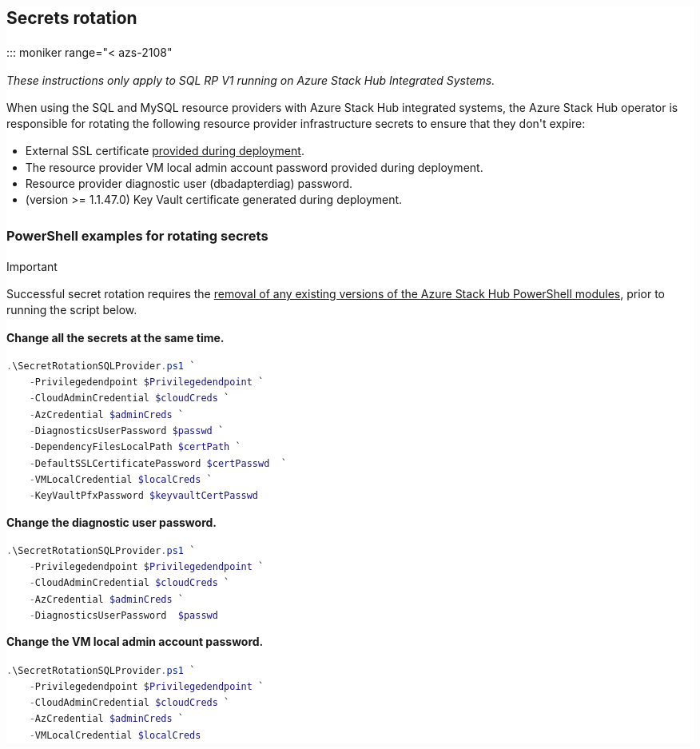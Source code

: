 ## Secrets rotation

::: moniker range="< azs-2108"

*These instructions only apply to SQL RP V1 running on Azure Stack Hub Integrated Systems.*

When using the SQL and MySQL resource providers with Azure Stack Hub integrated systems, the Azure Stack Hub operator is responsible for rotating the following resource provider infrastructure secrets to ensure that they don't expire:

- External SSL certificate [provided during deployment](azure-stack-pki-certs.md).
- The resource provider VM local admin account password provided during deployment.
- Resource provider diagnostic user (dbadapterdiag) password.
- (version >= 1.1.47.0) Key Vault certificate generated during deployment.

### PowerShell examples for rotating secrets

> [!IMPORTANT]
> Successful secret rotation requires the [removal of any existing versions of the Azure Stack Hub PowerShell modules](azure-stack-powershell-install.md#3-uninstall-existing-versions-of-the-azure-stack-hub-powershell-modules), prior to running the script below.

**Change all the secrets at the same time.**

```powershell
.\SecretRotationSQLProvider.ps1 `
    -Privilegedendpoint $Privilegedendpoint `
    -CloudAdminCredential $cloudCreds `
    -AzCredential $adminCreds `
    -DiagnosticsUserPassword $passwd `
    -DependencyFilesLocalPath $certPath `
    -DefaultSSLCertificatePassword $certPasswd  `
    -VMLocalCredential $localCreds `
    -KeyVaultPfxPassword $keyvaultCertPasswd
```

**Change the diagnostic user password.**

```powershell
.\SecretRotationSQLProvider.ps1 `
    -Privilegedendpoint $Privilegedendpoint `
    -CloudAdminCredential $cloudCreds `
    -AzCredential $adminCreds `
    -DiagnosticsUserPassword  $passwd
```

**Change the VM local admin account password.**

```powershell
.\SecretRotationSQLProvider.ps1 `
    -Privilegedendpoint $Privilegedendpoint `
    -CloudAdminCredential $cloudCreds `
    -AzCredential $adminCreds `
    -VMLocalCredential $localCreds
```
